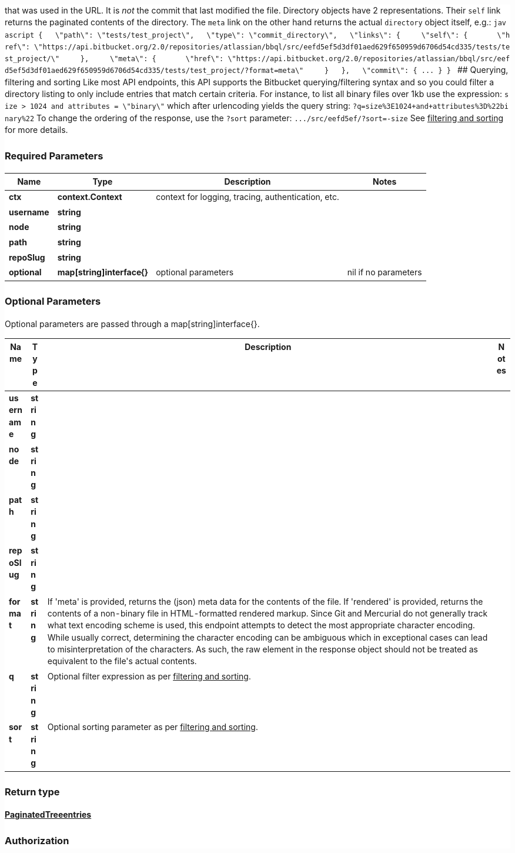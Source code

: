 that was used in the URL. It is *not* the commit that last modified the file.  Directory objects have 2 representations. Their `self` link returns the paginated contents of the directory. The `meta` link on the other hand returns the actual `directory` object itself, e.g.:  ```javascript {   \"path\": \"tests/test_project\",   \"type\": \"commit_directory\",   \"links\": {     \"self\": {       \"href\": \"https://api.bitbucket.org/2.0/repositories/atlassian/bbql/src/eefd5ef5d3df01aed629f650959d6706d54cd335/tests/test_project/\"     },     \"meta\": {       \"href\": \"https://api.bitbucket.org/2.0/repositories/atlassian/bbql/src/eefd5ef5d3df01aed629f650959d6706d54cd335/tests/test_project/?format=meta\"     }   },   \"commit\": { ... } } ```  ## Querying, filtering and sorting  Like most API endpoints, this API supports the Bitbucket querying/filtering syntax and so you could filter a directory listing to only include entries that match certain criteria. For instance, to list all binary files over 1kb use the expression:  `size > 1024 and attributes = \"binary\"`  which after urlencoding yields the query string:  `?q=size%3E1024+and+attributes%3D%22binary%22`  To change the ordering of the response, use the `?sort` parameter:  `.../src/eefd5ef/?sort=-size`  See [filtering and sorting](../../../../../../meta/filtering) for more details.

### Required Parameters

Name | Type | Description  | Notes
------------- | ------------- | ------------- | -------------
 **ctx** | **context.Context** | context for logging, tracing, authentication, etc.
  **username** | **string**|  | 
  **node** | **string**|  | 
  **path** | **string**|  | 
  **repoSlug** | **string**|  | 
 **optional** | **map[string]interface{}** | optional parameters | nil if no parameters

### Optional Parameters
Optional parameters are passed through a map[string]interface{}.

Name | Type | Description  | Notes
------------- | ------------- | ------------- | -------------
 **username** | **string**|  | 
 **node** | **string**|  | 
 **path** | **string**|  | 
 **repoSlug** | **string**|  | 
 **format** | **string**| If &#39;meta&#39; is provided, returns the (json) meta data for the contents of the file.  If &#39;rendered&#39; is provided, returns the contents of a non-binary file in HTML-formatted rendered markup. Since Git and Mercurial do not generally track what text encoding scheme is used, this endpoint attempts to detect the most appropriate character encoding. While usually correct, determining the character encoding can be ambiguous which in exceptional cases can lead to misinterpretation of the characters. As such, the raw element in the response object should not be treated as equivalent to the file&#39;s actual contents. | 
 **q** | **string**| Optional filter expression as per [filtering and sorting](../../../../../../meta/filtering). | 
 **sort** | **string**| Optional sorting parameter as per [filtering and sorting](../../../../../../meta/filtering#query-sort). | 

### Return type

[**PaginatedTreeentries**](paginated_treeentries.md)

### Authorization
